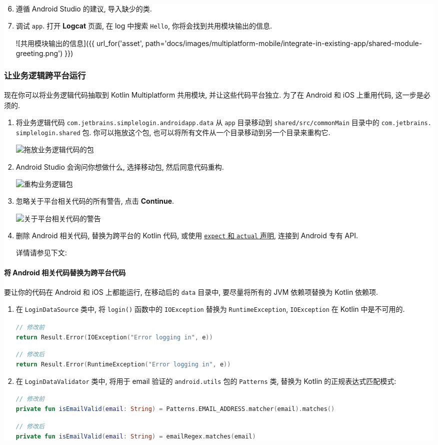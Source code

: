 6. 遵循 Android Studio 的建议, 导入缺少的类.

7. 调试 `app`. 打开 **Logcat** 页面, 在 log 中搜索 `Hello`, 你将会找到共用模块输出的信息.

   ![共用模块输出的信息]({{ url_for('asset', path='docs/images/multiplatform-mobile/integrate-in-existing-app/shared-module-greeting.png') }})

### 让业务逻辑跨平台运行

现在你可以将业务逻辑代码抽取到 Kotlin Multiplatform 共用模块, 并让这些代码平台独立.
为了在 Android 和 iOS 上重用代码, 这一步是必须的.

1. 将业务逻辑代码 `com.jetbrains.simplelogin.androidapp.data` 从 `app` 目录移动到 `shared/src/commonMain` 目录中的 `com.jetbrains.simplelogin.shared` 包.
   你可以拖放这个包, 也可以将所有文件从一个目录移动到另一个目录来重构它.

   <img src="/assets/docs/images/multiplatform-mobile/integrate-in-existing-app/moving-business-logic.png" alt="拖放业务逻辑代码的包" width="350"/>

2. Android Studio 会询问你想做什么, 选择移动包, 然后同意代码重构.

   <img src="/assets/docs/images/multiplatform-mobile/integrate-in-existing-app/refactor-business-logic-package.png" alt="重构业务逻辑包" width="500"/>

3. 忽略关于平台相关代码的所有警告, 点击 **Continue**.

   <img src="/assets/docs/images/multiplatform-mobile/integrate-in-existing-app/warnings-android-specific-code.png" alt="关于平台相关代码的警告" width="450"/>

4. 删除 Android 相关代码, 替换为跨平台的 Kotlin 代码, 或使用 [`expect` 和 `actual` 声明](../multiplatform/multiplatform-connect-to-apis.html), 连接到 Android 专有 API.

   详情请参见下文:

#### 将 Android 相关代码替换为跨平台代码

要让你的代码在 Android 和 iOS  上都能运行, 在移动后的 `data` 目录中, 要尽量将所有的 JVM 依赖项替换为 Kotlin 依赖项.

1.  在 `LoginDataSource` 类中, 将 `login()` 函数中的 `IOException` 替换为 `RuntimeException`, `IOException` 在 Kotlin 中是不可用的.

    ```kotlin
    // 修改前
    return Result.Error(IOException("Error logging in", e))
    ```

    ```kotlin
    // 修改后
    return Result.Error(RuntimeException("Error logging in", e))
    ```

2. 在 `LoginDataValidator` 类中, 将用于 email 验证的 `android.utils` 包的 `Patterns` 类, 替换为 Kotlin 的正规表达式匹配模式:

    ```kotlin
    // 修改前
    private fun isEmailValid(email: String) = Patterns.EMAIL_ADDRESS.matcher(email).matches()
    ```

    ```kotlin
    // 修改后
    private fun isEmailValid(email: String) = emailRegex.matches(email)
